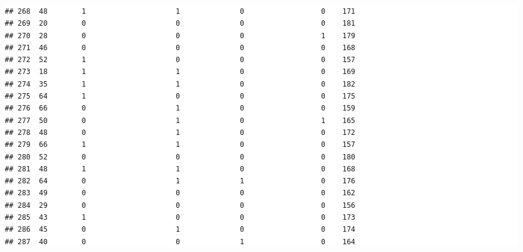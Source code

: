     ## 268  48        1                     1              0                  0    171
    ## 269  20        0                     0              0                  0    181
    ## 270  28        0                     0              0                  1    179
    ## 271  46        0                     0              0                  0    168
    ## 272  52        1                     0              0                  0    157
    ## 273  18        1                     1              0                  0    169
    ## 274  35        1                     1              0                  0    182
    ## 275  64        1                     0              0                  0    175
    ## 276  66        0                     1              0                  0    159
    ## 277  50        0                     1              0                  1    165
    ## 278  48        0                     1              0                  0    172
    ## 279  66        1                     1              0                  0    157
    ## 280  52        0                     0              0                  0    180
    ## 281  48        1                     1              0                  0    168
    ## 282  64        0                     1              1                  0    176
    ## 283  49        0                     0              0                  0    162
    ## 284  29        0                     0              0                  0    156
    ## 285  43        1                     0              0                  0    173
    ## 286  45        0                     1              0                  0    174
    ## 287  40        0                     0              1                  0    164